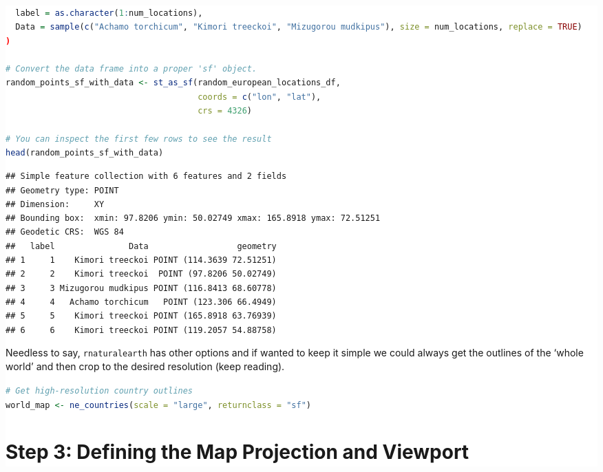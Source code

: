 ``` r
  label = as.character(1:num_locations),
  Data = sample(c("Achamo torchicum", "Kimori treeckoi", "Mizugorou mudkipus"), size = num_locations, replace = TRUE)
)

# Convert the data frame into a proper 'sf' object.
random_points_sf_with_data <- st_as_sf(random_european_locations_df, 
                                       coords = c("lon", "lat"), 
                                       crs = 4326)

# You can inspect the first few rows to see the result
head(random_points_sf_with_data)
```

    ## Simple feature collection with 6 features and 2 fields
    ## Geometry type: POINT
    ## Dimension:     XY
    ## Bounding box:  xmin: 97.8206 ymin: 50.02749 xmax: 165.8918 ymax: 72.51251
    ## Geodetic CRS:  WGS 84
    ##   label               Data                  geometry
    ## 1     1    Kimori treeckoi POINT (114.3639 72.51251)
    ## 2     2    Kimori treeckoi  POINT (97.8206 50.02749)
    ## 3     3 Mizugorou mudkipus POINT (116.8413 68.60778)
    ## 4     4   Achamo torchicum   POINT (123.306 66.4949)
    ## 5     5    Kimori treeckoi POINT (165.8918 63.76939)
    ## 6     6    Kimori treeckoi POINT (119.2057 54.88758)

Needless to say, `rnaturalearth` has other options and if wanted to keep
it simple we could always get the outlines of the ‘whole world’ and then
crop to the desired resolution (keep reading).

``` r
# Get high-resolution country outlines
world_map <- ne_countries(scale = "large", returnclass = "sf")
```

# Step 3: Defining the Map Projection and Viewport
